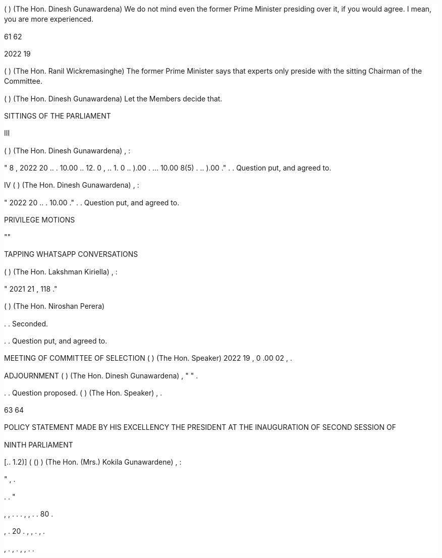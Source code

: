 ( ) (The Hon. Dinesh Gunawardena) We do not mind even the former Prime Minister presiding over it, if you would agree. I mean, you are more experienced.

61 62

2022 19

( ) (The Hon. Ranil Wickremasinghe) The former Prime Minister says that experts only preside with the sitting Chairman of the Committee.

( ) (The Hon. Dinesh Gunawardena) Let the Members decide that.

SITTINGS OF THE PARLIAMENT

III

( ) (The Hon. Dinesh Gunawardena) , :

" 8 , 2022 20 .. . 10.00 .. 12. 0 , .. 1. 0 .. ).00 . ... 10.00 8(5) . .. ).00 ." . . Question put, and agreed to.

IV ( ) (The Hon. Dinesh Gunawardena) , :

" 2022 20 .. . 10.00 ." . . Question put, and agreed to.

PRIVILEGE MOTIONS

""

TAPPING WHATSAPP CONVERSATIONS

( ) (The Hon. Lakshman Kiriella) , :

" 2021 21 , 118 ."

( ) (The Hon. Niroshan Perera)

. . Seconded.

. . Question put, and agreed to.

MEETING OF COMMITTEE OF SELECTION ( ) (The Hon. Speaker) 2022 19 , 0 .00 02 , .

ADJOURNMENT ( ) (The Hon. Dinesh Gunawardena) , " " .

. . Question proposed. ( ) (The Hon. Speaker) , .

63 64

POLICY STATEMENT MADE BY HIS EXCELLENCY THE PRESIDENT AT THE INAUGURATION OF SECOND SESSION OF

NINTH PARLIAMENT

[.. 1.2)] ( () ) (The Hon. (Mrs.) Kokila Gunawardene) , :

" , .

. . "

, , . . . , , . . 80 .

, . 20 . , , . , .

, . , . , , . .
